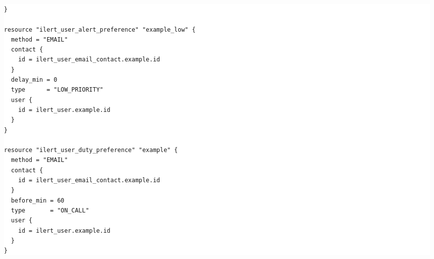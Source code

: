 ```
}

resource "ilert_user_alert_preference" "example_low" {
  method = "EMAIL"
  contact {
    id = ilert_user_email_contact.example.id
  }
  delay_min = 0
  type      = "LOW_PRIORITY"
  user {
    id = ilert_user.example.id
  }
}

resource "ilert_user_duty_preference" "example" {
  method = "EMAIL"
  contact {
    id = ilert_user_email_contact.example.id
  }
  before_min = 60
  type       = "ON_CALL"
  user {
    id = ilert_user.example.id
  }
}
```
